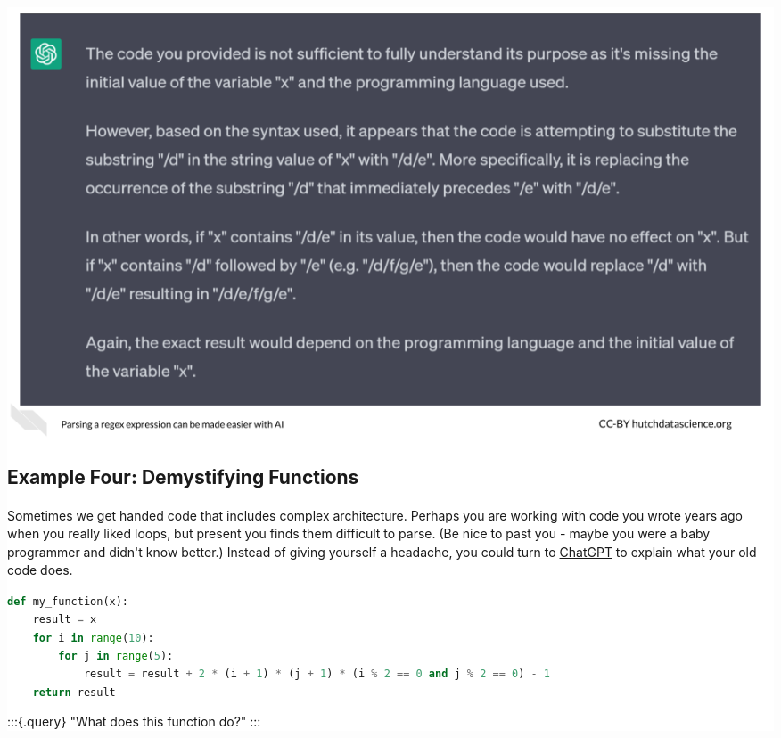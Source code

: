 <img src="06-understanding_other_ppl_code_files/figure-html//1MCNeSO4aOm1iESWDLOGTcx3aLEbnu8UttV0QGVAeafE_g22de39942ac_6_4.png" title="ChatGPT explains this code replaces the substring /d/e with the substring /d." alt="ChatGPT explains this code replaces the substring /d/e with the substring /d." width="100%" style="display: block; margin: auto;" />



## Example Four: Demystifying Functions

Sometimes we get handed code that includes complex architecture. Perhaps you are working with code you wrote years ago when you really liked loops, but present you finds them difficult to parse. (Be nice to past you - maybe you were a baby programmer and didn't know better.) Instead of giving yourself a headache, you could turn to [ChatGPT](https://chat.openai.com/) to explain what your old code does.


```python
def my_function(x):
    result = x
    for i in range(10):
        for j in range(5):
            result = result + 2 * (i + 1) * (j + 1) * (i % 2 == 0 and j % 2 == 0) - 1
    return result
```

:::{.query}
"What does this function do?"
:::
